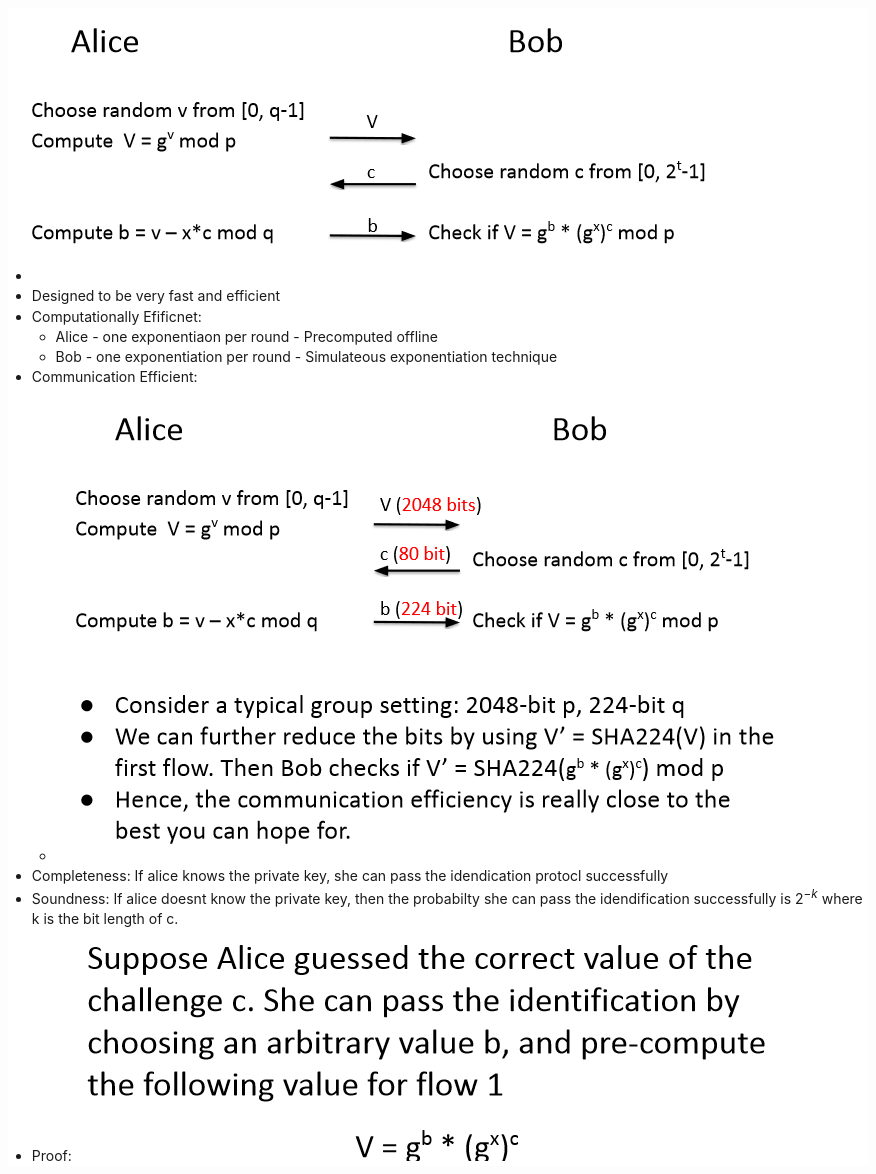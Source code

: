 - ![alt text](imgs/cryptography/image-62.png)
- Designed to be very fast and efficient
- Computationally Efificnet:
  - Alice - one exponentiaon per round - Precomputed offline
  - Bob - one exponentiation per round - Simulateous exponentiation technique
- Communication Efficient:
  - ![alt text](imgs/cryptography/image-63.png)
- Completeness: If alice knows the private key, she can pass the idendication protocl successfully
- Soundness: If alice doesnt know the private key, then the probabilty she can pass the idendification successfully is $2^{-k}$ where k is the bit length of c.
- Proof:
  ![alt text](imgs/cryptography/image-64.png)
